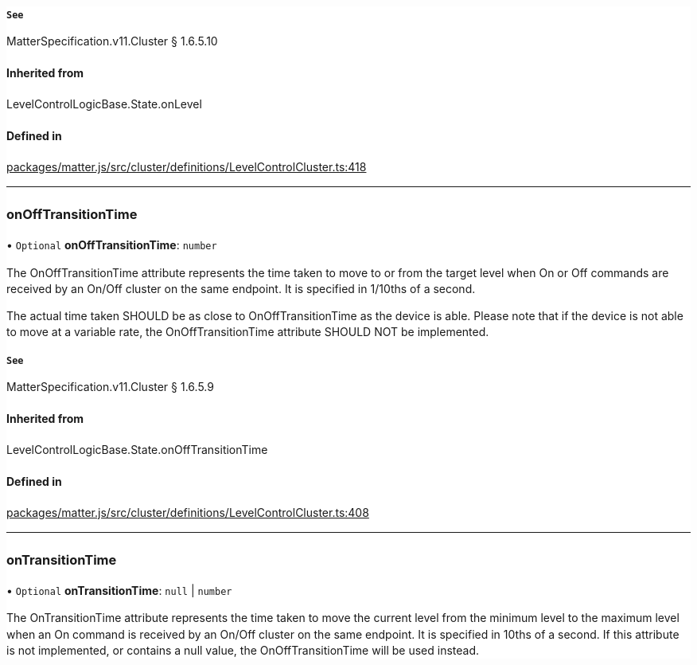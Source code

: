 **`See`**

MatterSpecification.v11.Cluster § 1.6.5.10

#### Inherited from

LevelControlLogicBase.State.onLevel

#### Defined in

[packages/matter.js/src/cluster/definitions/LevelControlCluster.ts:418](https://github.com/project-chip/matter.js/blob/6d3b6a5d957d88a9231d6ecab4bb41f8133112be/packages/matter.js/src/cluster/definitions/LevelControlCluster.ts#L418)

___

### onOffTransitionTime

• `Optional` **onOffTransitionTime**: `number`

The OnOffTransitionTime attribute represents the time taken to move to or from the target level when On
or Off commands are received by an On/Off cluster on the same endpoint. It is specified in 1/10ths of a
second.

The actual time taken SHOULD be as close to OnOffTransitionTime as the device is able. Please note that
if the device is not able to move at a variable rate, the OnOffTransitionTime attribute SHOULD NOT be
implemented.

**`See`**

MatterSpecification.v11.Cluster § 1.6.5.9

#### Inherited from

LevelControlLogicBase.State.onOffTransitionTime

#### Defined in

[packages/matter.js/src/cluster/definitions/LevelControlCluster.ts:408](https://github.com/project-chip/matter.js/blob/6d3b6a5d957d88a9231d6ecab4bb41f8133112be/packages/matter.js/src/cluster/definitions/LevelControlCluster.ts#L408)

___

### onTransitionTime

• `Optional` **onTransitionTime**: ``null`` \| `number`

The OnTransitionTime attribute represents the time taken to move the current level from the minimum
level to the maximum level when an On command is received by an On/Off cluster on the same endpoint. It
is specified in 10ths of a second. If this attribute is not implemented, or contains a null value, the
OnOffTransitionTime will be used instead.
